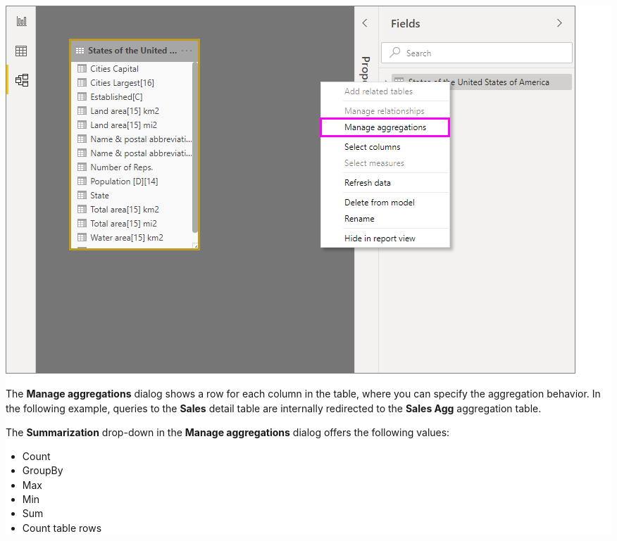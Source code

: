 ![Select Manage aggregations](media/desktop-aggregations/aggregations-06.png)

The **Manage aggregations** dialog shows a row for each column in the table, where you can specify the aggregation behavior. In the following example, queries to the **Sales** detail table are internally redirected to the **Sales Agg** aggregation table. 

The **Summarization** drop-down in the **Manage aggregations** dialog offers the following values:
- Count
- GroupBy
- Max
- Min
- Sum
- Count table rows
